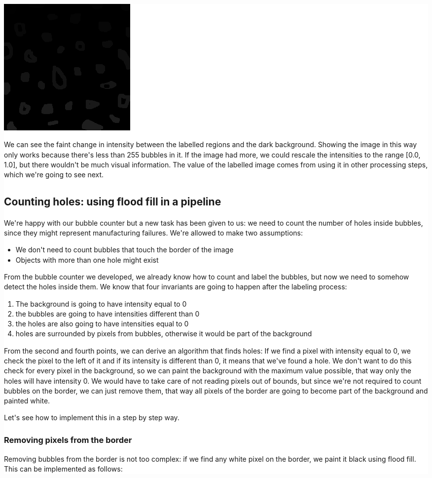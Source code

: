 ![Bubble image with labeled regions](../../images/labelled-bubbles.png)

We can see the faint change in intensity between the labelled regions and the dark background. Showing the image in this way only works because there's less than 255 bubbles in it. If the image had more, we could rescale the intensities to the range [0.0, 1.0], but there wouldn't be much visual information. The value of the labelled image comes from using it in other processing steps, which we're going to see next.

## Counting holes: using flood fill in a pipeline

We're happy with our bubble counter but a new task has been given to us: we need to count the number of holes inside bubbles, since they might represent manufacturing failures. We're allowed to make two assumptions:

- We don't need to count bubbles that touch the border of the image
- Objects with more than one hole might exist

From the bubble counter we developed, we already know how to count and label the bubbles, but now we need to somehow detect the holes inside them. We know that four invariants are going to happen after the labeling process: 

1. The background is going to have intensity equal to 0 
2. the bubbles are going to have intensities different than 0 
3. the holes are also going to have intensities equal to 0
4. holes are surrounded by pixels from bubbles, otherwise it would be part of the background

From the second and fourth points, we can derive an algorithm that finds holes: If we find a pixel with intensity equal to 0, we check the pixel to the left of it and if its intensity is different than 0, it means that we've found a hole. We don't want to do this check for every pixel in the background, so we can paint the background with the maximum value possible, that way only the holes will have intensity 0. We would have to take care of not reading pixels out of bounds, but since we're not required to count bubbles on the border, we can just remove them, that way all pixels of the border are going to become part of the background and painted white.

Let's see how to implement this in a step by step way.

### Removing pixels from the border

Removing bubbles from the border is not too complex: if we find any white pixel on the border, we paint it black using flood fill. This can be implemented as follows:
